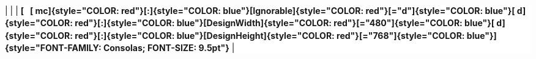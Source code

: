 |                                                                                                                                                                                                                                                                                                                                                                                                                                                                                                                                                                                                                                                                                                                                                                                                                                                                                                                                                                                                                                                                                                                                                                                                                                                                                                                                                                                                                                                                                                                                                                                                                                                                                                                                                                                                                                                                                                                                                                                                                                                                                                                                                                               |
| **[   [ mc]{style="COLOR: red"}[:]{style="COLOR: blue"}[Ignorable]{style="COLOR: red"}[=\"d\"]{style="COLOR: blue"}[ d]{style="COLOR: red"}[:]{style="COLOR: blue"}[DesignWidth]{style="COLOR: red"}[=\"480\"]{style="COLOR: blue"}[ d]{style="COLOR: red"}[:]{style="COLOR: blue"}[DesignHeight]{style="COLOR: red"}[=\"768\"]{style="COLOR: blue"}]{style="FONT-FAMILY: Consolas; FONT-SIZE: 9.5pt"}**                                                                                                                                                                                                                                                                                                                                                                                                                                                                                                                                                                                                                                                                                                                                                                                                                                                                                                                                                                                                                                                                                                                                                                                                                                                                                                                                                                                                                                                                                                                                                                                                                                                                                                                                                                      |
